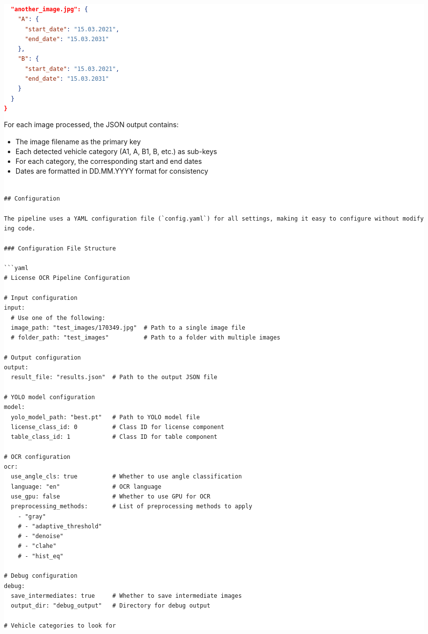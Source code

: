 ```json
  "another_image.jpg": {
    "A": {
      "start_date": "15.03.2021",
      "end_date": "15.03.2031"
    },
    "B": {
      "start_date": "15.03.2021",
      "end_date": "15.03.2031"
    }
  }
}
```

For each image processed, the JSON output contains:
- The image filename as the primary key
- Each detected vehicle category (A1, A, B1, B, etc.) as sub-keys
- For each category, the corresponding start and end dates
- Dates are formatted in DD.MM.YYYY format for consistency
```

## Configuration

The pipeline uses a YAML configuration file (`config.yaml`) for all settings, making it easy to configure without modifying code.

### Configuration File Structure

```yaml
# License OCR Pipeline Configuration

# Input configuration
input:
  # Use one of the following:
  image_path: "test_images/170349.jpg"  # Path to a single image file
  # folder_path: "test_images"          # Path to a folder with multiple images

# Output configuration
output:
  result_file: "results.json"  # Path to the output JSON file

# YOLO model configuration
model:
  yolo_model_path: "best.pt"   # Path to YOLO model file
  license_class_id: 0          # Class ID for license component
  table_class_id: 1            # Class ID for table component

# OCR configuration
ocr:
  use_angle_cls: true          # Whether to use angle classification
  language: "en"               # OCR language
  use_gpu: false               # Whether to use GPU for OCR
  preprocessing_methods:       # List of preprocessing methods to apply
    - "gray"
    # - "adaptive_threshold"
    # - "denoise"
    # - "clahe"
    # - "hist_eq"

# Debug configuration
debug:
  save_intermediates: true     # Whether to save intermediate images
  output_dir: "debug_output"   # Directory for debug output

# Vehicle categories to look for
```